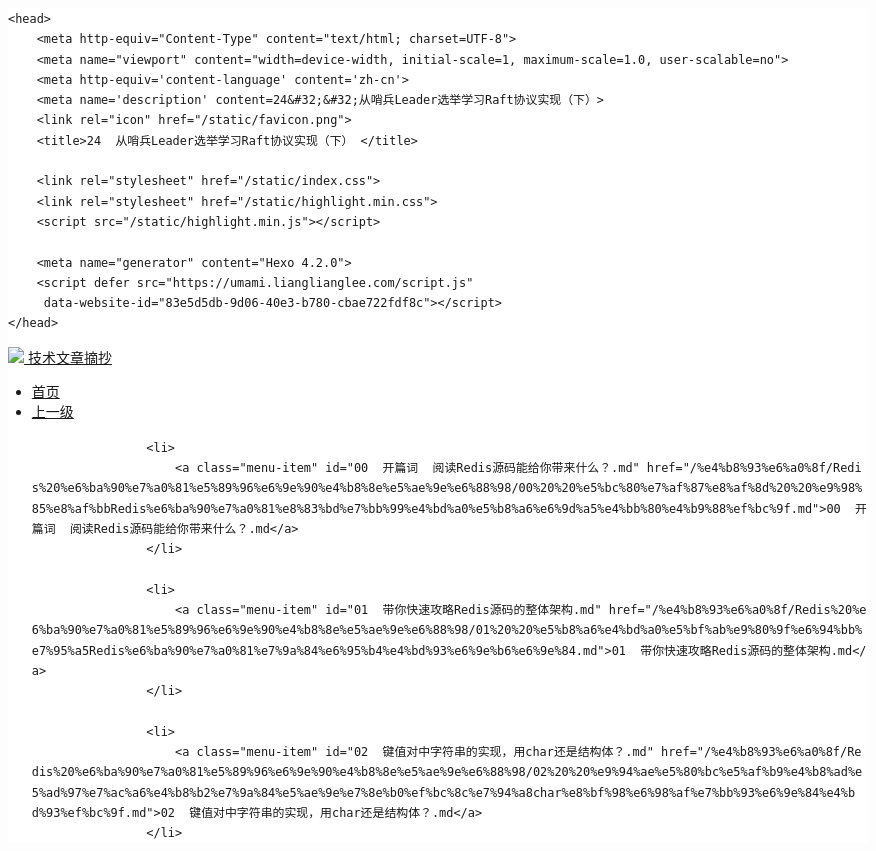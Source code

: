 <!DOCTYPE html>
<html xmlns="http://www.w3.org/1999/xhtml">

<head>

    <head>
        <meta http-equiv="Content-Type" content="text/html; charset=UTF-8">
        <meta name="viewport" content="width=device-width, initial-scale=1, maximum-scale=1.0, user-scalable=no">
        <meta http-equiv='content-language' content='zh-cn'>
        <meta name='description' content=24&#32;&#32;从哨兵Leader选举学习Raft协议实现（下）>
        <link rel="icon" href="/static/favicon.png">
        <title>24  从哨兵Leader选举学习Raft协议实现（下） </title>
        
        <link rel="stylesheet" href="/static/index.css">
        <link rel="stylesheet" href="/static/highlight.min.css">
        <script src="/static/highlight.min.js"></script>
        
        <meta name="generator" content="Hexo 4.2.0">
        <script defer src="https://umami.lianglianglee.com/script.js"
         data-website-id="83e5d5db-9d06-40e3-b780-cbae722fdf8c"></script>
    </head>

<body>
    <div class="book-container">
        <div class="book-sidebar">
            <div class="book-brand">
                <a href="/">
                    <img src="/static/favicon.png">
                    <span>技术文章摘抄</span>
                </a>
            </div>
            <div class="book-menu uncollapsible">
                <ul class="uncollapsible">
                    <li><a href="/" class="current-tab">首页</a></li>
                    <li><a href="../">上一级</a></li>
                </ul>
                <ul class="uncollapsible">
                    
                    <li>
                        <a class="menu-item" id="00  开篇词  阅读Redis源码能给你带来什么？.md" href="/%e4%b8%93%e6%a0%8f/Redis%20%e6%ba%90%e7%a0%81%e5%89%96%e6%9e%90%e4%b8%8e%e5%ae%9e%e6%88%98/00%20%20%e5%bc%80%e7%af%87%e8%af%8d%20%20%e9%98%85%e8%af%bbRedis%e6%ba%90%e7%a0%81%e8%83%bd%e7%bb%99%e4%bd%a0%e5%b8%a6%e6%9d%a5%e4%bb%80%e4%b9%88%ef%bc%9f.md">00  开篇词  阅读Redis源码能给你带来什么？.md</a>
                    </li>
                    
                    <li>
                        <a class="menu-item" id="01  带你快速攻略Redis源码的整体架构.md" href="/%e4%b8%93%e6%a0%8f/Redis%20%e6%ba%90%e7%a0%81%e5%89%96%e6%9e%90%e4%b8%8e%e5%ae%9e%e6%88%98/01%20%20%e5%b8%a6%e4%bd%a0%e5%bf%ab%e9%80%9f%e6%94%bb%e7%95%a5Redis%e6%ba%90%e7%a0%81%e7%9a%84%e6%95%b4%e4%bd%93%e6%9e%b6%e6%9e%84.md">01  带你快速攻略Redis源码的整体架构.md</a>
                    </li>
                    
                    <li>
                        <a class="menu-item" id="02  键值对中字符串的实现，用char还是结构体？.md" href="/%e4%b8%93%e6%a0%8f/Redis%20%e6%ba%90%e7%a0%81%e5%89%96%e6%9e%90%e4%b8%8e%e5%ae%9e%e6%88%98/02%20%20%e9%94%ae%e5%80%bc%e5%af%b9%e4%b8%ad%e5%ad%97%e7%ac%a6%e4%b8%b2%e7%9a%84%e5%ae%9e%e7%8e%b0%ef%bc%8c%e7%94%a8char%e8%bf%98%e6%98%af%e7%bb%93%e6%9e%84%e4%bd%93%ef%bc%9f.md">02  键值对中字符串的实现，用char还是结构体？.md</a>
                    </li>
                    